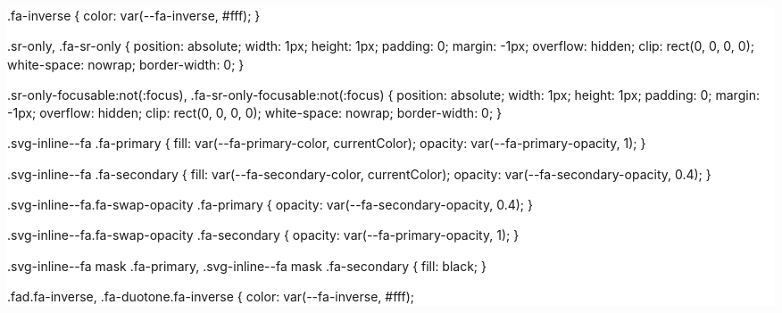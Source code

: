   .fa-inverse {
    color: var(--fa-inverse, #fff);
  }
  
  .sr-only,
  .fa-sr-only {
    position: absolute;
    width: 1px;
    height: 1px;
    padding: 0;
    margin: -1px;
    overflow: hidden;
    clip: rect(0, 0, 0, 0);
    white-space: nowrap;
    border-width: 0;
  }
  
  .sr-only-focusable:not(:focus),
  .fa-sr-only-focusable:not(:focus) {
    position: absolute;
    width: 1px;
    height: 1px;
    padding: 0;
    margin: -1px;
    overflow: hidden;
    clip: rect(0, 0, 0, 0);
    white-space: nowrap;
    border-width: 0;
  }
  
  .svg-inline--fa .fa-primary {
    fill: var(--fa-primary-color, currentColor);
    opacity: var(--fa-primary-opacity, 1);
  }
  
  .svg-inline--fa .fa-secondary {
    fill: var(--fa-secondary-color, currentColor);
    opacity: var(--fa-secondary-opacity, 0.4);
  }
  
  .svg-inline--fa.fa-swap-opacity .fa-primary {
    opacity: var(--fa-secondary-opacity, 0.4);
  }
  
  .svg-inline--fa.fa-swap-opacity .fa-secondary {
    opacity: var(--fa-primary-opacity, 1);
  }
  
  .svg-inline--fa mask .fa-primary,
  .svg-inline--fa mask .fa-secondary {
    fill: black;
  }
  
  .fad.fa-inverse,
  .fa-duotone.fa-inverse {
    color: var(--fa-inverse, #fff);
